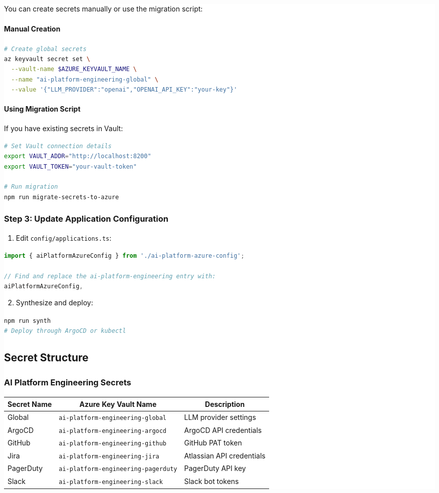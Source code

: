 You can create secrets manually or use the migration script:

#### Manual Creation

```bash
# Create global secrets
az keyvault secret set \
  --vault-name $AZURE_KEYVAULT_NAME \
  --name "ai-platform-engineering-global" \
  --value '{"LLM_PROVIDER":"openai","OPENAI_API_KEY":"your-key"}'
```

#### Using Migration Script

If you have existing secrets in Vault:

```bash
# Set Vault connection details
export VAULT_ADDR="http://localhost:8200"
export VAULT_TOKEN="your-vault-token"

# Run migration
npm run migrate-secrets-to-azure
```

### Step 3: Update Application Configuration

1. Edit `config/applications.ts`:

```typescript
import { aiPlatformAzureConfig } from './ai-platform-azure-config';

// Find and replace the ai-platform-engineering entry with:
aiPlatformAzureConfig,
```

2. Synthesize and deploy:

```bash
npm run synth
# Deploy through ArgoCD or kubectl
```

## Secret Structure

### AI Platform Engineering Secrets

| Secret Name | Azure Key Vault Name | Description |
|------------|---------------------|-------------|
| Global | `ai-platform-engineering-global` | LLM provider settings |
| ArgoCD | `ai-platform-engineering-argocd` | ArgoCD API credentials |
| GitHub | `ai-platform-engineering-github` | GitHub PAT token |
| Jira | `ai-platform-engineering-jira` | Atlassian API credentials |
| PagerDuty | `ai-platform-engineering-pagerduty` | PagerDuty API key |
| Slack | `ai-platform-engineering-slack` | Slack bot tokens |
